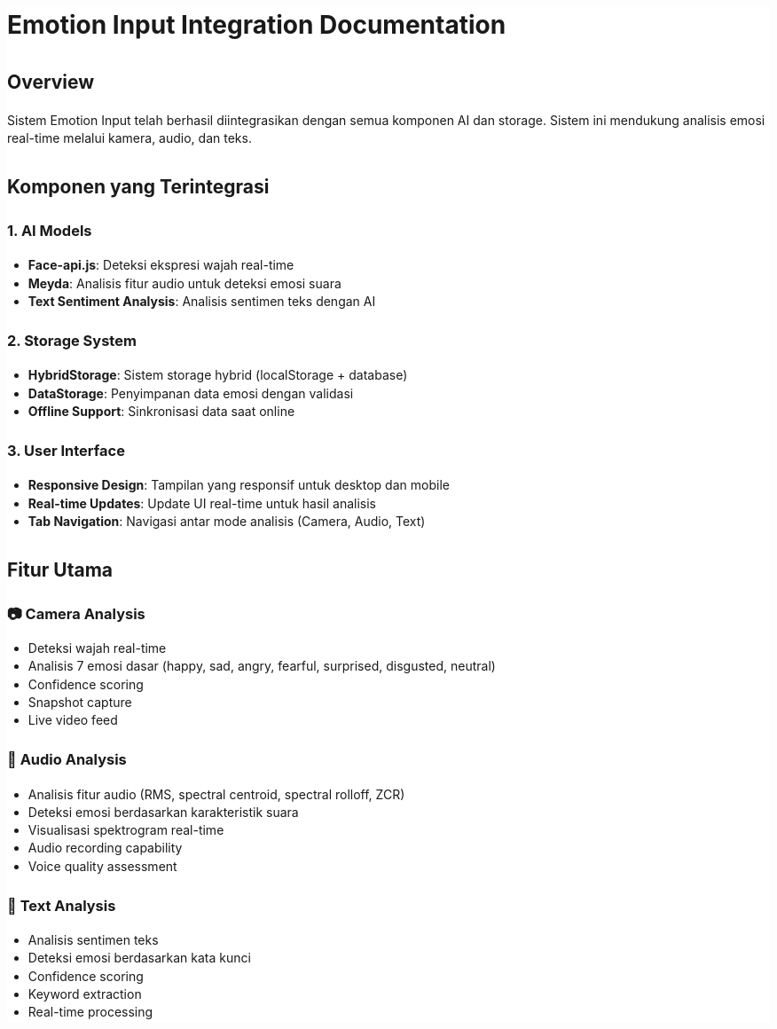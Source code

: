 # Emotion Input Integration Documentation

## Overview
Sistem Emotion Input telah berhasil diintegrasikan dengan semua komponen AI dan storage. Sistem ini mendukung analisis emosi real-time melalui kamera, audio, dan teks.

## Komponen yang Terintegrasi

### 1. **AI Models**
- **Face-api.js**: Deteksi ekspresi wajah real-time
- **Meyda**: Analisis fitur audio untuk deteksi emosi suara
- **Text Sentiment Analysis**: Analisis sentimen teks dengan AI

### 2. **Storage System**
- **HybridStorage**: Sistem storage hybrid (localStorage + database)
- **DataStorage**: Penyimpanan data emosi dengan validasi
- **Offline Support**: Sinkronisasi data saat online

### 3. **User Interface**
- **Responsive Design**: Tampilan yang responsif untuk desktop dan mobile
- **Real-time Updates**: Update UI real-time untuk hasil analisis
- **Tab Navigation**: Navigasi antar mode analisis (Camera, Audio, Text)

## Fitur Utama

### 📷 **Camera Analysis**
- Deteksi wajah real-time
- Analisis 7 emosi dasar (happy, sad, angry, fearful, surprised, disgusted, neutral)
- Confidence scoring
- Snapshot capture
- Live video feed

### 🎤 **Audio Analysis**
- Analisis fitur audio (RMS, spectral centroid, spectral rolloff, ZCR)
- Deteksi emosi berdasarkan karakteristik suara
- Visualisasi spektrogram real-time
- Audio recording capability
- Voice quality assessment

### 📝 **Text Analysis**
- Analisis sentimen teks
- Deteksi emosi berdasarkan kata kunci
- Confidence scoring
- Keyword extraction
- Real-time processing
